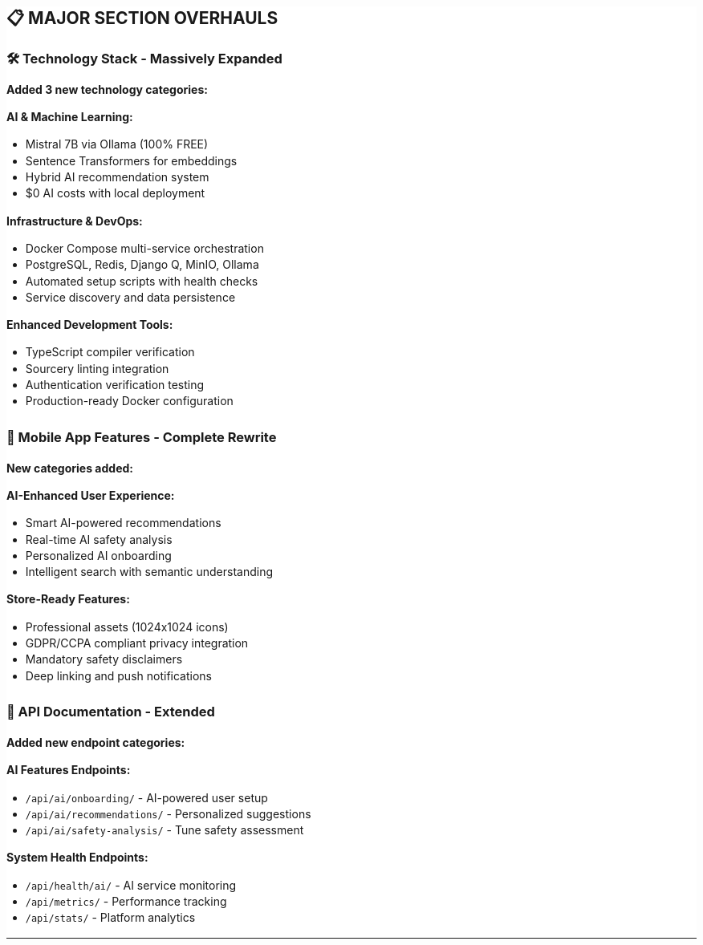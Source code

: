 
## 📋 **MAJOR SECTION OVERHAULS**

### **🛠️ Technology Stack - Massively Expanded**
**Added 3 new technology categories:**

**AI & Machine Learning:**
- Mistral 7B via Ollama (100% FREE)
- Sentence Transformers for embeddings
- Hybrid AI recommendation system
- $0 AI costs with local deployment

**Infrastructure & DevOps:**
- Docker Compose multi-service orchestration
- PostgreSQL, Redis, Django Q, MinIO, Ollama
- Automated setup scripts with health checks
- Service discovery and data persistence

**Enhanced Development Tools:**
- TypeScript compiler verification
- Sourcery linting integration
- Authentication verification testing
- Production-ready Docker configuration

### **📱 Mobile App Features - Complete Rewrite**
**New categories added:**

**AI-Enhanced User Experience:**
- Smart AI-powered recommendations
- Real-time AI safety analysis
- Personalized AI onboarding
- Intelligent search with semantic understanding

**Store-Ready Features:**
- Professional assets (1024x1024 icons)
- GDPR/CCPA compliant privacy integration
- Mandatory safety disclaimers
- Deep linking and push notifications

### **🔧 API Documentation - Extended**
**Added new endpoint categories:**

**AI Features Endpoints:**
- `/api/ai/onboarding/` - AI-powered user setup
- `/api/ai/recommendations/` - Personalized suggestions
- `/api/ai/safety-analysis/` - Tune safety assessment

**System Health Endpoints:**
- `/api/health/ai/` - AI service monitoring
- `/api/metrics/` - Performance tracking
- `/api/stats/` - Platform analytics

---
